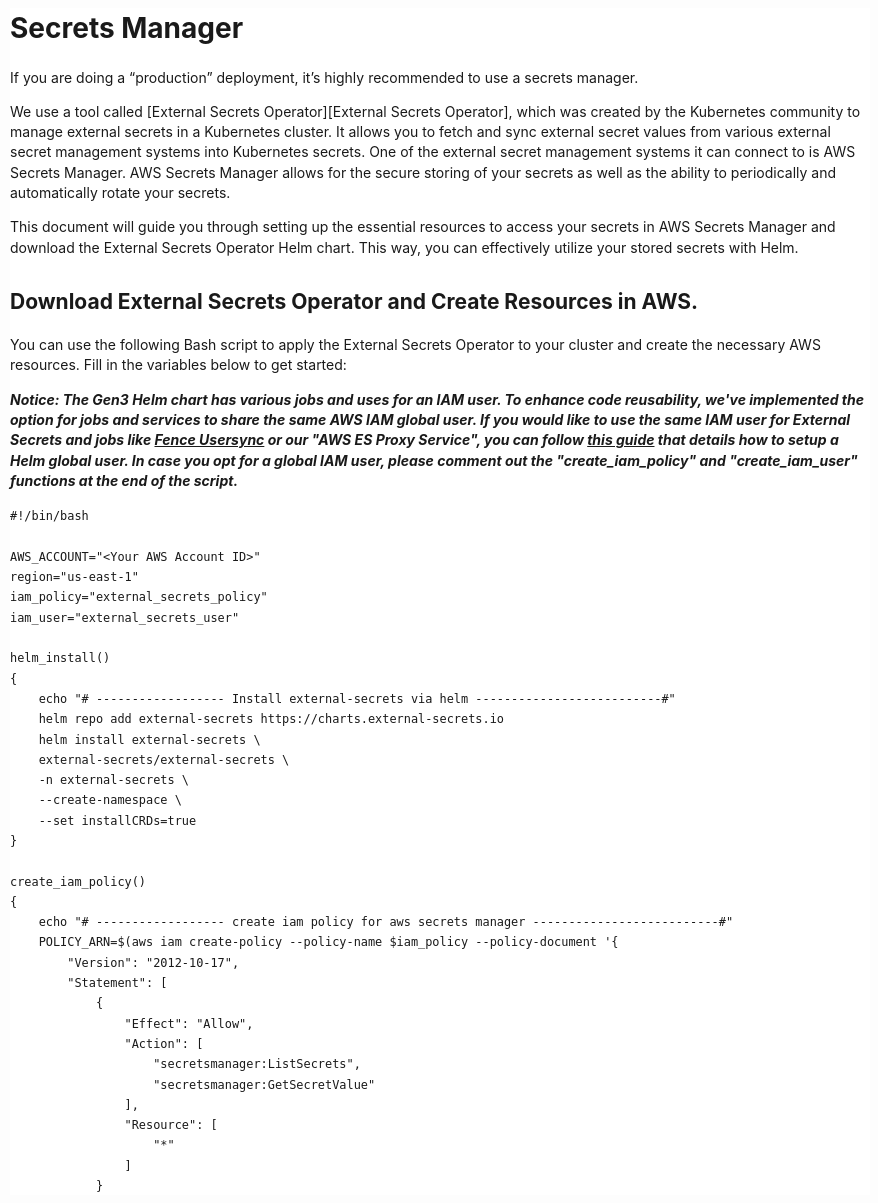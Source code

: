 # Secrets Manager

If you are doing a “production” deployment, it’s highly recommended to use a secrets manager.

We use a tool called [External Secrets Operator][External Secrets Operator], which was created by the Kubernetes community to manage external secrets in a Kubernetes cluster. It allows you to fetch and sync external secret values from various external secret management systems into Kubernetes secrets. One of the external secret management systems it can connect to is AWS Secrets Manager. AWS Secrets Manager allows for the secure storing of your secrets as well as the ability to periodically and automatically rotate your secrets.

This document will guide you through setting up the essential resources to access your secrets in AWS Secrets Manager and download the External Secrets Operator Helm chart. This way, you can effectively utilize your stored secrets with Helm.

## Download External Secrets Operator and Create Resources in AWS.
You can use the following Bash script to apply the External Secrets Operator to your cluster and create the necessary AWS resources. Fill in the variables below to get started:

***Notice:
The Gen3 Helm chart has various jobs and uses for an IAM user. To enhance code reusability, we've implemented the option for jobs and services to share the same AWS IAM global user. If you would like to use the same IAM user for External Secrets and jobs like [Fence Usersync][Fence Usersync] or our "AWS ES Proxy Service", you can follow [this guide][global_IAM_helm] that details how to setup a Helm global user. In case you opt for a global IAM user, please comment out the "create_iam_policy" and "create_iam_user" functions at the end of the script.***

```
#!/bin/bash

AWS_ACCOUNT="<Your AWS Account ID>"
region="us-east-1"
iam_policy="external_secrets_policy"
iam_user="external_secrets_user"

helm_install()
{
    echo "# ------------------ Install external-secrets via helm --------------------------#"
    helm repo add external-secrets https://charts.external-secrets.io
    helm install external-secrets \
    external-secrets/external-secrets \
    -n external-secrets \
    --create-namespace \
    --set installCRDs=true
}

create_iam_policy()
{
    echo "# ------------------ create iam policy for aws secrets manager --------------------------#"
    POLICY_ARN=$(aws iam create-policy --policy-name $iam_policy --policy-document '{
        "Version": "2012-10-17",
        "Statement": [
            {
                "Effect": "Allow",
                "Action": [
                    "secretsmanager:ListSecrets",
                    "secretsmanager:GetSecretValue"
                ],
                "Resource": [
                    "*"
                ]
            }
```

[IAM roles to Kubernetes]: https://docs.aws.amazon.com/eks/latest/userguide/associate-service-account-role.html
[Fence Usersync]: tutorial_fence_usersync_job.md
[global_IAM_helm]: tutorial_global_IAM_helm_user.md